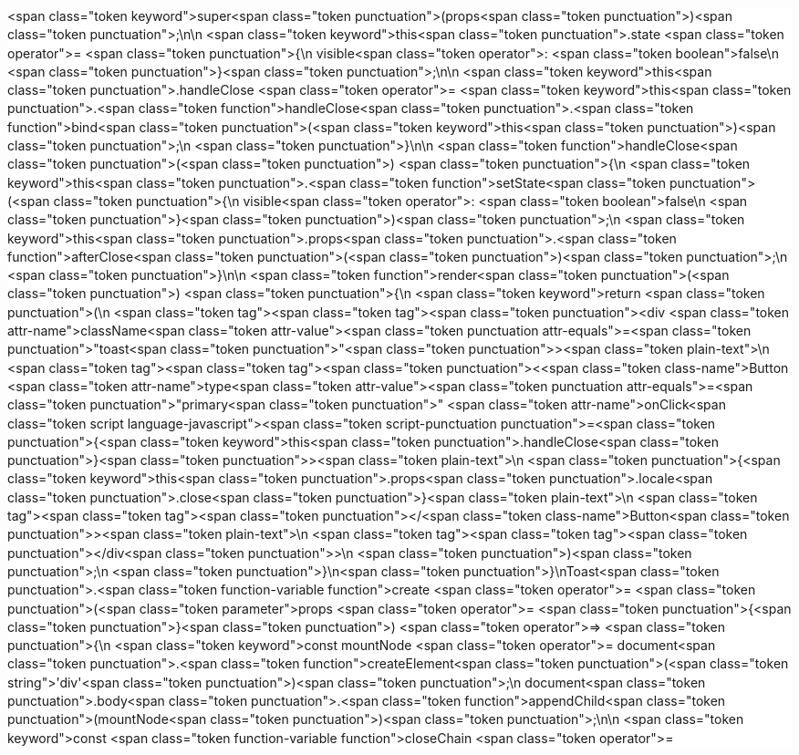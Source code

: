 <span class=\"token keyword\">super</span><span class=\"token punctuation\">(</span>props<span class=\"token punctuation\">)</span><span class=\"token punctuation\">;</span>\n\n        <span class=\"token keyword\">this</span><span class=\"token punctuation\">.</span>state <span class=\"token operator\">=</span> <span class=\"token punctuation\">{</span>\n            visible<span class=\"token operator\">:</span> <span class=\"token boolean\">false</span>\n        <span class=\"token punctuation\">}</span><span class=\"token punctuation\">;</span>\n\n        <span class=\"token keyword\">this</span><span class=\"token punctuation\">.</span>handleClose <span class=\"token operator\">=</span> <span class=\"token keyword\">this</span><span class=\"token punctuation\">.</span><span class=\"token function\">handleClose</span><span class=\"token punctuation\">.</span><span class=\"token function\">bind</span><span class=\"token punctuation\">(</span><span class=\"token keyword\">this</span><span class=\"token punctuation\">)</span><span class=\"token punctuation\">;</span>\n    <span class=\"token punctuation\">}</span>\n\n    <span class=\"token function\">handleClose</span><span class=\"token punctuation\">(</span><span class=\"token punctuation\">)</span> <span class=\"token punctuation\">{</span>\n        <span class=\"token keyword\">this</span><span class=\"token punctuation\">.</span><span class=\"token function\">setState</span><span class=\"token punctuation\">(</span><span class=\"token punctuation\">{</span>\n            visible<span class=\"token operator\">:</span> <span class=\"token boolean\">false</span>\n        <span class=\"token punctuation\">}</span><span class=\"token punctuation\">)</span><span class=\"token punctuation\">;</span>\n        <span class=\"token keyword\">this</span><span class=\"token punctuation\">.</span>props<span class=\"token punctuation\">.</span><span class=\"token function\">afterClose</span><span class=\"token punctuation\">(</span><span class=\"token punctuation\">)</span><span class=\"token punctuation\">;</span>\n    <span class=\"token punctuation\">}</span>\n\n    <span class=\"token function\">render</span><span class=\"token punctuation\">(</span><span class=\"token punctuation\">)</span> <span class=\"token punctuation\">{</span>\n        <span class=\"token keyword\">return</span> <span class=\"token punctuation\">(</span>\n            <span class=\"token tag\"><span class=\"token tag\"><span class=\"token punctuation\">&lt;</span>div</span> <span class=\"token attr-name\">className</span><span class=\"token attr-value\"><span class=\"token punctuation attr-equals\">=</span><span class=\"token punctuation\">\"</span>toast<span class=\"token punctuation\">\"</span></span><span class=\"token punctuation\">></span></span><span class=\"token plain-text\">\n                </span><span class=\"token tag\"><span class=\"token tag\"><span class=\"token punctuation\">&lt;</span><span class=\"token class-name\">Button</span></span> <span class=\"token attr-name\">type</span><span class=\"token attr-value\"><span class=\"token punctuation attr-equals\">=</span><span class=\"token punctuation\">\"</span>primary<span class=\"token punctuation\">\"</span></span> <span class=\"token attr-name\">onClick</span><span class=\"token script language-javascript\"><span class=\"token script-punctuation punctuation\">=</span><span class=\"token punctuation\">{</span><span class=\"token keyword\">this</span><span class=\"token punctuation\">.</span>handleClose<span class=\"token punctuation\">}</span></span><span class=\"token punctuation\">></span></span><span class=\"token plain-text\">\n                    </span><span class=\"token punctuation\">{</span><span class=\"token keyword\">this</span><span class=\"token punctuation\">.</span>props<span class=\"token punctuation\">.</span>locale<span class=\"token punctuation\">.</span>close<span class=\"token punctuation\">}</span><span class=\"token plain-text\">\n                </span><span class=\"token tag\"><span class=\"token tag\"><span class=\"token punctuation\">&lt;/</span><span class=\"token class-name\">Button</span></span><span class=\"token punctuation\">></span></span><span class=\"token plain-text\">\n            </span><span class=\"token tag\"><span class=\"token tag\"><span class=\"token punctuation\">&lt;/</span>div</span><span class=\"token punctuation\">></span></span>\n        <span class=\"token punctuation\">)</span><span class=\"token punctuation\">;</span>\n    <span class=\"token punctuation\">}</span>\n<span class=\"token punctuation\">}</span>\nToast<span class=\"token punctuation\">.</span><span class=\"token function-variable function\">create</span> <span class=\"token operator\">=</span> <span class=\"token punctuation\">(</span><span class=\"token parameter\">props <span class=\"token operator\">=</span> <span class=\"token punctuation\">{</span><span class=\"token punctuation\">}</span></span><span class=\"token punctuation\">)</span> <span class=\"token operator\">=></span> <span class=\"token punctuation\">{</span>\n    <span class=\"token keyword\">const</span> mountNode <span class=\"token operator\">=</span> document<span class=\"token punctuation\">.</span><span class=\"token function\">createElement</span><span class=\"token punctuation\">(</span><span class=\"token string\">'div'</span><span class=\"token punctuation\">)</span><span class=\"token punctuation\">;</span>\n    document<span class=\"token punctuation\">.</span>body<span class=\"token punctuation\">.</span><span class=\"token function\">appendChild</span><span class=\"token punctuation\">(</span>mountNode<span class=\"token punctuation\">)</span><span class=\"token punctuation\">;</span>\n\n    <span class=\"token keyword\">const</span> <span class=\"token function-variable function\">closeChain</span> <span class=\"token operator\">=</span>